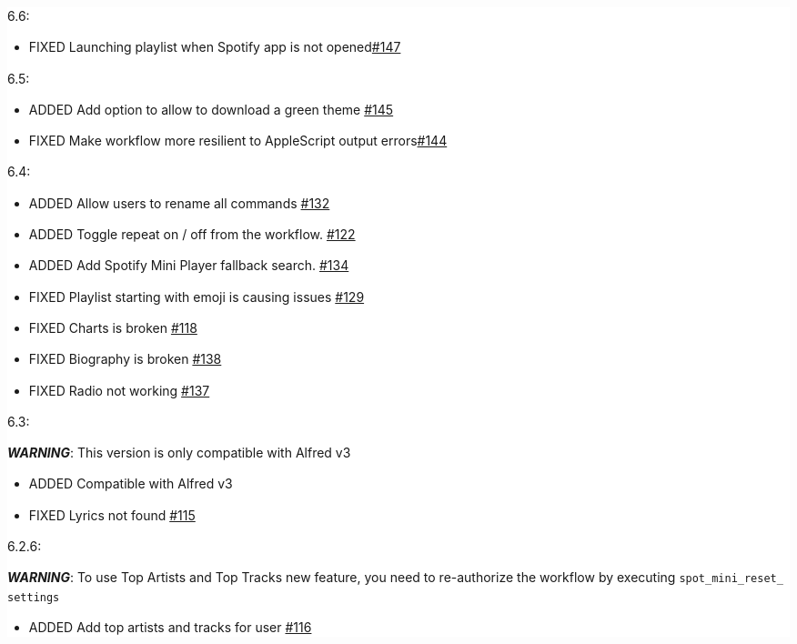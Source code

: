 <a name="v6.6"></a>
6.6:

* <span class="badge danger">FIXED</span> Launching playlist when Spotify app is not opened[#147](https://github.com/vdesabou/alfred-spotify-mini-player/issues/147)


<a name="v6.5"></a>
6.5:

* <span class="badge info">ADDED</span> Add option to allow to download a green theme [#145](https://github.com/vdesabou/alfred-spotify-mini-player/issues/145)

* <span class="badge danger">FIXED</span> Make workflow more resilient to AppleScript output errors[#144](https://github.com/vdesabou/alfred-spotify-mini-player/issues/144)


<a name="v6.4"></a>
6.4:

* <span class="badge info">ADDED</span> Allow users to rename all commands [#132](https://github.com/vdesabou/alfred-spotify-mini-player/issues/132)

* <span class="badge info">ADDED</span> Toggle repeat on / off from the workflow. [#122](https://github.com/vdesabou/alfred-spotify-mini-player/issues/122)

* <span class="badge info">ADDED</span> Add Spotify Mini Player fallback search. [#134](https://github.com/vdesabou/alfred-spotify-mini-player/issues/134)

* <span class="badge danger">FIXED</span> Playlist starting with emoji is causing issues [#129](https://github.com/vdesabou/alfred-spotify-mini-player/issues/129)

* <span class="badge danger">FIXED</span> Charts is broken [#118](https://github.com/vdesabou/alfred-spotify-mini-player/issues/118)

* <span class="badge danger">FIXED</span> Biography is broken [#138](https://github.com/vdesabou/alfred-spotify-mini-player/issues/138)

* <span class="badge danger">FIXED</span> Radio not working [#137](https://github.com/vdesabou/alfred-spotify-mini-player/issues/137)

<a name="v6.3"></a>
6.3:

***WARNING***: This version is only compatible with Alfred v3

* <span class="badge info">ADDED</span> Compatible with Alfred v3

* <span class="badge danger">FIXED</span> Lyrics not found [#115](https://github.com/vdesabou/alfred-spotify-mini-player/issues/120)


<a name="v6.2.6"></a>
6.2.6:

***WARNING***: To use Top Artists and Top Tracks new feature, you need to re-authorize the workflow by executing ```spot_mini_reset_settings``` 

* <span class="badge info">ADDED</span> Add top artists and tracks for user [#116](https://github.com/vdesabou/alfred-spotify-mini-player/issues/116)
